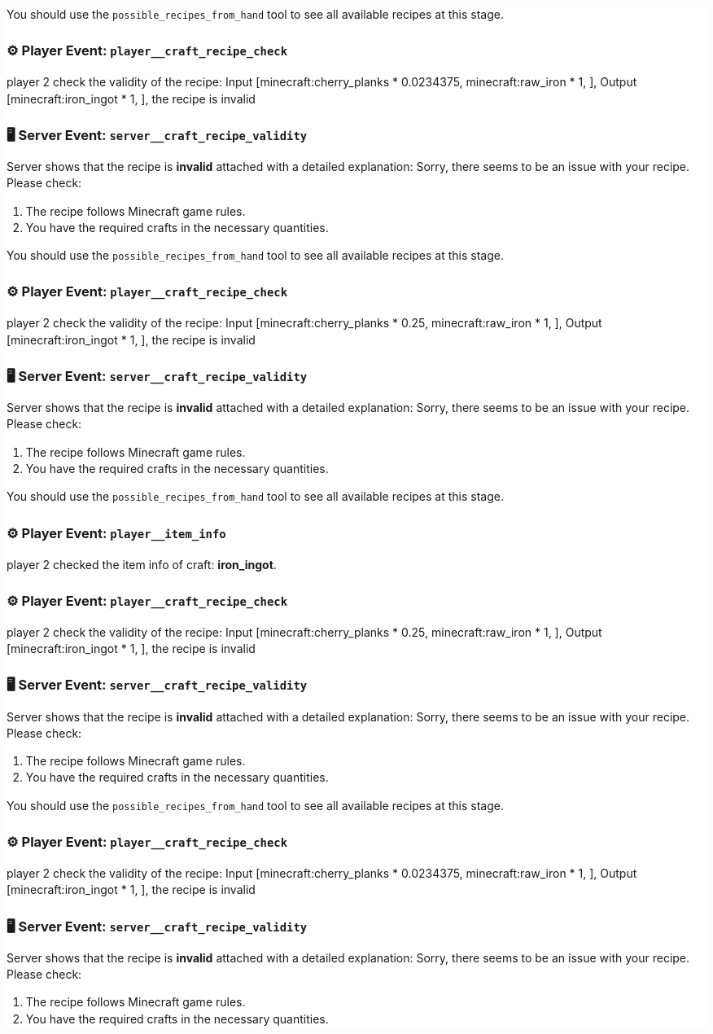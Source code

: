 You should use the `possible_recipes_from_hand` tool to see all available recipes at this stage.


### ⚙️ Player Event: `player__craft_recipe_check`
player 2 check the validity of the recipe: Input [minecraft:cherry_planks * 0.0234375, minecraft:raw_iron * 1, ], Output [minecraft:iron_ingot * 1, ], the recipe is invalid


### 🖥 Server Event: `server__craft_recipe_validity`
Server shows that the recipe is **invalid** attached with a detailed explanation:
Sorry, there seems to be an issue with your recipe. Please check:
1. The recipe follows Minecraft game rules.
2. You have the required crafts in the necessary quantities.

You should use the `possible_recipes_from_hand` tool to see all available recipes at this stage.


### ⚙️ Player Event: `player__craft_recipe_check`
player 2 check the validity of the recipe: Input [minecraft:cherry_planks * 0.25, minecraft:raw_iron * 1, ], Output [minecraft:iron_ingot * 1, ], the recipe is invalid


### 🖥 Server Event: `server__craft_recipe_validity`
Server shows that the recipe is **invalid** attached with a detailed explanation:
Sorry, there seems to be an issue with your recipe. Please check:
1. The recipe follows Minecraft game rules.
2. You have the required crafts in the necessary quantities.

You should use the `possible_recipes_from_hand` tool to see all available recipes at this stage.


### ⚙️ Player Event: `player__item_info`
player 2 checked the item info of craft: **iron_ingot**.


### ⚙️ Player Event: `player__craft_recipe_check`
player 2 check the validity of the recipe: Input [minecraft:cherry_planks * 0.25, minecraft:raw_iron * 1, ], Output [minecraft:iron_ingot * 1, ], the recipe is invalid


### 🖥 Server Event: `server__craft_recipe_validity`
Server shows that the recipe is **invalid** attached with a detailed explanation:
Sorry, there seems to be an issue with your recipe. Please check:
1. The recipe follows Minecraft game rules.
2. You have the required crafts in the necessary quantities.

You should use the `possible_recipes_from_hand` tool to see all available recipes at this stage.


### ⚙️ Player Event: `player__craft_recipe_check`
player 2 check the validity of the recipe: Input [minecraft:cherry_planks * 0.0234375, minecraft:raw_iron * 1, ], Output [minecraft:iron_ingot * 1, ], the recipe is invalid


### 🖥 Server Event: `server__craft_recipe_validity`
Server shows that the recipe is **invalid** attached with a detailed explanation:
Sorry, there seems to be an issue with your recipe. Please check:
1. The recipe follows Minecraft game rules.
2. You have the required crafts in the necessary quantities.
